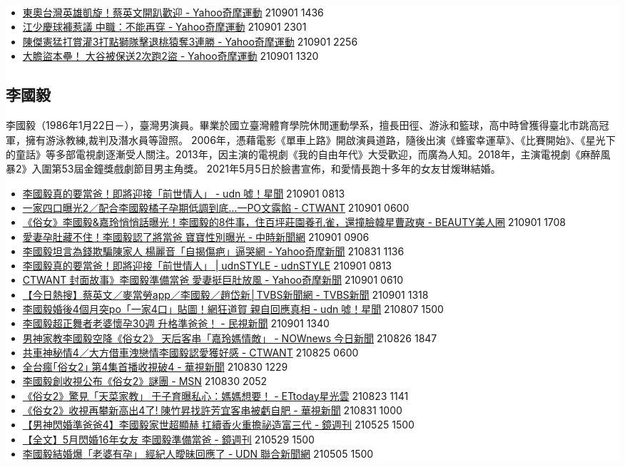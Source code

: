 - [東奧台灣英雄凱旋！蔡英文開趴歡迎 - Yahoo奇摩運動](https://tw.sports.yahoo.com/news/%E6%9D%B1%E5%A5%A7%E5%8F%B0%E7%81%A3%E8%8B%B1%E9%9B%84%E5%87%B1%E6%97%8B-%E8%94%A1%E8%8B%B1%E6%96%87%E9%96%8B%E8%B6%B4%E6%AD%A1%E8%BF%8E-063655949.html "東奧台灣英雄凱旋！蔡英文開趴歡迎 - Yahoo奇摩運動") 210901 1436
- [江少慶球褲惹議 中職：不能再穿 - Yahoo奇摩運動](https://tw.sports.yahoo.com/news/%E6%B1%9F%E5%B0%91%E6%85%B6%E7%90%83%E8%A4%B2%E6%83%B9%E8%AD%B0-%E4%B8%AD%E8%81%B7-%E4%B8%8D%E8%83%BD%E5%86%8D%E7%A9%BF-150123899.html "江少慶球褲惹議 中職：不能再穿 - Yahoo奇摩運動") 210901 2301
- [陳傑憲猛打賞灌3打點獅隊擊退桃猿奪3連勝 - Yahoo奇摩運動](https://tw.sports.yahoo.com/news/%E9%99%B3%E5%82%91%E6%86%B2%E7%8C%9B%E6%89%93%E8%B3%9E%E7%81%8C3%E6%89%93%E9%BB%9E-%E7%8D%85%E9%9A%8A%E6%93%8A%E9%80%80%E6%A1%83%E7%8C%BF%E5%A5%AA3%E9%80%A3%E5%8B%9D-145653954.html?bcmt=1 "陳傑憲猛打賞灌3打點獅隊擊退桃猿奪3連勝 - Yahoo奇摩運動") 210901 2256
- [大膽盜本壘！ 大谷被保送2次跑2盜 - Yahoo奇摩運動](https://tw.sports.yahoo.com/news/%E5%A4%A7%E8%86%BD%E7%9B%9C%E6%9C%AC%E5%A3%98-%E5%A4%A7%E8%B0%B7%E8%A2%AB%E4%BF%9D%E9%80%812%E6%AC%A1%E8%B7%912%E7%9B%9C-052035728.html "大膽盜本壘！ 大谷被保送2次跑2盜 - Yahoo奇摩運動") 210901 1320

## 李國毅

李國毅（1986年1月22日－），臺灣男演員。畢業於國立臺灣體育學院休閒運動學系，擅長田徑、游泳和籃球，高中時曾獲得臺北市跳高冠軍，擁有游泳教練,裁判及潛水員等證照。
2006年，憑藉電影《單車上路》開啟演員道路，隨後出演《蜂蜜幸運草》、《比賽開始》、《星光下的童話》等多部電視劇逐漸受人關注。2013年，因主演的電視劇《我的自由年代》大受歡迎，而廣為人知。2018年，主演電視劇《麻醉風暴2》入圍第53屆金鐘獎戲劇節目男主角獎。
2021年5月5日於臉書宣佈，和愛情長跑十多年的女友甘煖琳結婚。
- [李國毅真的要當爸！即將迎接「前世情人」 - udn 噓！星聞](https://stars.udn.com/star/story/10088/5713667 "李國毅真的要當爸！即將迎接「前世情人」 - udn 噓！星聞") 210901 0813
- [一家四口曝光2／配合李國毅橘子孕期低調到底…一PO文露餡 - CTWANT](https://www.ctwant.com/article/136976 "一家四口曝光2／配合李國毅橘子孕期低調到底…一PO文露餡 - CTWANT") 210901 0600
- [《俗女》李國毅&嘉玲悄悄話曝光！李國毅的8件事，住百坪莊園養孔雀，還撞臉韓星曹政奭 - BEAUTY美人圈](https://www.beauty321.com/post/43244 "《俗女》李國毅&嘉玲悄悄話曝光！李國毅的8件事，住百坪莊園養孔雀，還撞臉韓星曹政奭 - BEAUTY美人圈") 210901 1708
- [愛妻孕肚藏不住！李國毅認了將當爸 寶寶性別曝光 - 中時新聞網](https://www.chinatimes.com/realtimenews/20210901001107-260404?chdtv "愛妻孕肚藏不住！李國毅認了將當爸 寶寶性別曝光 - 中時新聞網") 210901 0906
- [李國毅坦言為錢欺騙陳家人 楊麗音「自揭傷疤」逼哭網 - Yahoo奇摩新聞](https://tw.news.yahoo.com/%E6%9D%8E%E5%9C%8B%E6%AF%85%E5%9D%A6%E8%A8%80%E7%82%BA%E9%8C%A2%E6%AC%BA%E9%A8%99%E9%99%B3%E5%AE%B6%E4%BA%BA-%E6%A5%8A%E9%BA%97%E9%9F%B3-%E8%87%AA%E6%8F%AD%E5%82%B7%E7%96%A4-%E9%80%BC%E5%93%AD%E7%B6%B2-033644031.html "李國毅坦言為錢欺騙陳家人 楊麗音「自揭傷疤」逼哭網 - Yahoo奇摩新聞") 210831 1136
- [李國毅真的要當爸！即將迎接「前世情人」 | udnSTYLE - udnSTYLE](https://style.udn.com/style/story/8065/5713667 "李國毅真的要當爸！即將迎接「前世情人」 | udnSTYLE - udnSTYLE") 210901 0813
- [CTWANT 封面故事》李國毅準備當爸 愛妻挺巨肚放風 - Yahoo奇摩新聞](https://tw.yahoo.com/tv/ctwant-%E5%B0%81%E9%9D%A2%E6%95%85%E4%BA%8B-%E6%9D%8E%E5%9C%8B%E6%AF%85%E6%BA%96%E5%82%99%E7%95%B6%E7%88%B8-%E6%84%9B%E5%A6%BB%E6%8C%BA%E5%B7%A8%E8%82%9A%E6%94%BE%E9%A2%A8-221038722.html "CTWANT 封面故事》李國毅準備當爸 愛妻挺巨肚放風 - Yahoo奇摩新聞") 210901 0610
- [【今日熱搜】蔡英文／麥當勞app／李國毅／趙岱新│TVBS新聞網 - TVBS新聞](https://news.tvbs.com.tw/life/1576723 "【今日熱搜】蔡英文／麥當勞app／李國毅／趙岱新│TVBS新聞網 - TVBS新聞") 210901 1318
- [李國毅婚後4個月突po「一家4口」貼圖！網狂道賀 親自回應真相 - udn 噓！星聞](https://stars.udn.com/star/story/10089/5656826 "李國毅婚後4個月突po「一家4口」貼圖！網狂道賀 親自回應真相 - udn 噓！星聞") 210807 1500
- [李國毅超正舞者老婆懷孕30週 升格準爸爸！ - 民視新聞](https://www.ftvnews.com.tw/news/detail/2021901W0140 "李國毅超正舞者老婆懷孕30週 升格準爸爸！ - 民視新聞") 210901 1340
- [男神家教李國毅空降《俗女2》 天后客串「嘉玲媽情敵」 - NOWnews 今日新聞](https://www.nownews.com/news/5366109 "男神家教李國毅空降《俗女2》 天后客串「嘉玲媽情敵」 - NOWnews 今日新聞") 210826 1847
- [共車神秘情4／大方借車洩戀情李國毅認愛獲好感 - CTWANT](https://www.ctwant.com/article/135895 "共車神秘情4／大方借車洩戀情李國毅認愛獲好感 - CTWANT") 210825 0600
- [全台瘋｢俗女2｣ 第4集首播收視破4 - 華視新聞](https://news.cts.com.tw/cts/society/202108/202108302054547.html "全台瘋｢俗女2｣ 第4集首播收視破4 - 華視新聞") 210830 1229
- [李國毅創收視公布《俗女2》謎團 - MSN](https://www.msn.com/zh-tw/entertainment/news/%E6%9D%8E%E5%9C%8B%E6%AF%85%E5%89%B5%E6%94%B6%E8%A6%96-%E5%85%AC%E5%B8%83-%E4%BF%97%E5%A5%B32-%E8%AC%8E%E5%9C%98/ar-AANTUdw?li=BBqj0iS "李國毅創收視公布《俗女2》謎團 - MSN") 210830 2052
- [《俗女2》驚見「天菜家教」 于子育曝私心：媽媽想要！ - ETtoday星光雲](https://star.ettoday.net/news/2062327 "《俗女2》驚見「天菜家教」 于子育曝私心：媽媽想要！ - ETtoday星光雲") 210823 1141
- [《俗女2》收視再攀新高出4了! 陳竹昇找許芳宜客串被虧自肥 - 華視新聞](https://news.cts.com.tw/cts/entertain/202108/202108312054789.html "《俗女2》收視再攀新高出4了! 陳竹昇找許芳宜客串被虧自肥 - 華視新聞") 210831 1000
- [【男神閃婚準爸爸4】李國毅家世超顯赫 扛續香火重擔祕造富三代 - 鏡週刊](https://www.mirrormedia.mg/story/20210525ent013/ "【男神閃婚準爸爸4】李國毅家世超顯赫 扛續香火重擔祕造富三代 - 鏡週刊") 210525 1500
- [【全文】5月閃婚16年女友 李國毅準備當爸 - 鏡週刊](https://www.mirrormedia.mg/story/20210525ent016/ "【全文】5月閃婚16年女友 李國毅準備當爸 - 鏡週刊") 210529 1500
- [李國毅結婚爆「老婆有孕」 經紀人曖昧回應了 - UDN 聯合新聞網](https://stars.udn.com/star/story/10091/5435287 "李國毅結婚爆「老婆有孕」 經紀人曖昧回應了 - UDN 聯合新聞網") 210505 1500